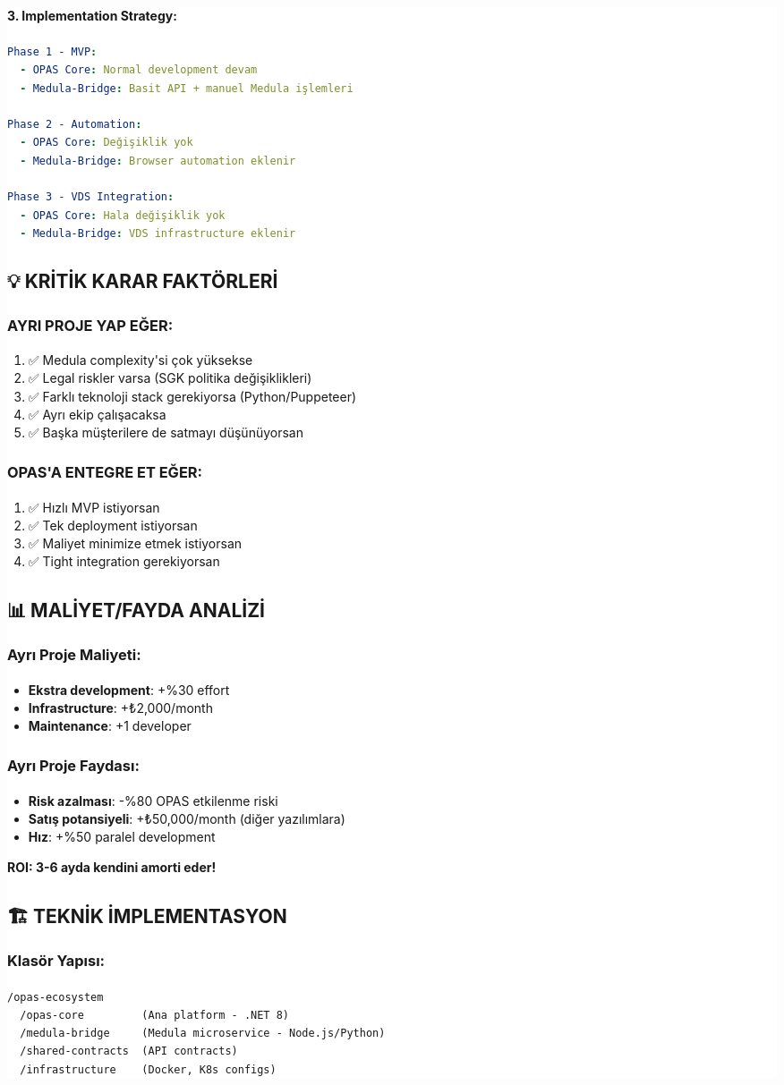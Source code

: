 #### **3. Implementation Strategy:**
```yaml
Phase 1 - MVP:
  - OPAS Core: Normal development devam
  - Medula-Bridge: Basit API + manuel Medula işlemleri
  
Phase 2 - Automation:
  - OPAS Core: Değişiklik yok
  - Medula-Bridge: Browser automation eklenir
  
Phase 3 - VDS Integration:
  - OPAS Core: Hala değişiklik yok
  - Medula-Bridge: VDS infrastructure eklenir
```

## 💡 **KRİTİK KARAR FAKTÖRLERİ**

### **AYRI PROJE YAP EĞER:**
1. ✅ Medula complexity'si çok yüksekse
2. ✅ Legal riskler varsa (SGK politika değişiklikleri)
3. ✅ Farklı teknoloji stack gerekiyorsa (Python/Puppeteer)
4. ✅ Ayrı ekip çalışacaksa
5. ✅ Başka müşterilere de satmayı düşünüyorsan

### **OPAS'A ENTEGRE ET EĞER:**
1. ✅ Hızlı MVP istiyorsan
2. ✅ Tek deployment istiyorsan
3. ✅ Maliyet minimize etmek istiyorsan
4. ✅ Tight integration gerekiyorsan

## 📊 **MALİYET/FAYDA ANALİZİ**

### **Ayrı Proje Maliyeti:**
- **Ekstra development**: +%30 effort
- **Infrastructure**: +₺2,000/month
- **Maintenance**: +1 developer

### **Ayrı Proje Faydası:**
- **Risk azalması**: -%80 OPAS etkilenme riski
- **Satış potansiyeli**: +₺50,000/month (diğer yazılımlara)
- **Hız**: +%50 paralel development

**ROI: 3-6 ayda kendini amorti eder!**

## 🏗️ **TEKNİK İMPLEMENTASYON**

### **Klasör Yapısı:**
```
/opas-ecosystem
  /opas-core         (Ana platform - .NET 8)
  /medula-bridge     (Medula microservice - Node.js/Python)
  /shared-contracts  (API contracts)
  /infrastructure    (Docker, K8s configs)
```
